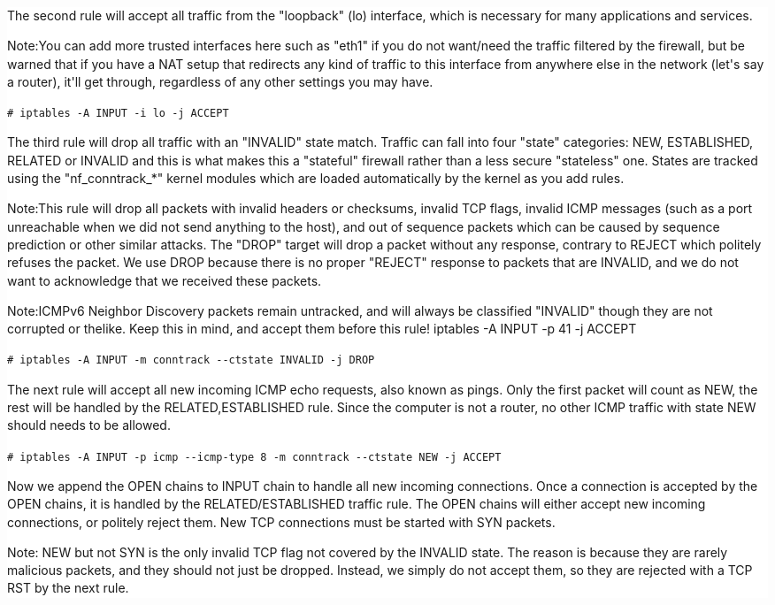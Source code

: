 The second rule will accept all traffic from the "loopback" (lo)
interface, which is necessary for many applications and services.

Note:You can add more trusted interfaces here such as "eth1" if you do
not want/need the traffic filtered by the firewall, but be warned that
if you have a NAT setup that redirects any kind of traffic to this
interface from anywhere else in the network (let's say a router), it'll
get through, regardless of any other settings you may have.

    # iptables -A INPUT -i lo -j ACCEPT

The third rule will drop all traffic with an "INVALID" state match.
Traffic can fall into four "state" categories: NEW, ESTABLISHED, RELATED
or INVALID and this is what makes this a "stateful" firewall rather than
a less secure "stateless" one. States are tracked using the
"nf_conntrack_*" kernel modules which are loaded automatically by the
kernel as you add rules.

Note:This rule will drop all packets with invalid headers or checksums,
invalid TCP flags, invalid ICMP messages (such as a port unreachable
when we did not send anything to the host), and out of sequence packets
which can be caused by sequence prediction or other similar attacks. The
"DROP" target will drop a packet without any response, contrary to
REJECT which politely refuses the packet. We use DROP because there is
no proper "REJECT" response to packets that are INVALID, and we do not
want to acknowledge that we received these packets.

Note:ICMPv6 Neighbor Discovery packets remain untracked, and will always
be classified "INVALID" though they are not corrupted or thelike. Keep
this in mind, and accept them before this rule! iptables -A INPUT -p 41
-j ACCEPT

    # iptables -A INPUT -m conntrack --ctstate INVALID -j DROP

The next rule will accept all new incoming ICMP echo requests, also
known as pings. Only the first packet will count as NEW, the rest will
be handled by the RELATED,ESTABLISHED rule. Since the computer is not a
router, no other ICMP traffic with state NEW should needs to be allowed.

    # iptables -A INPUT -p icmp --icmp-type 8 -m conntrack --ctstate NEW -j ACCEPT

Now we append the OPEN chains to INPUT chain to handle all new incoming
connections. Once a connection is accepted by the OPEN chains, it is
handled by the RELATED/ESTABLISHED traffic rule. The OPEN chains will
either accept new incoming connections, or politely reject them. New TCP
connections must be started with SYN packets.

Note: NEW but not SYN is the only invalid TCP flag not covered by the
INVALID state. The reason is because they are rarely malicious packets,
and they should not just be dropped. Instead, we simply do not accept
them, so they are rejected with a TCP RST by the next rule.
